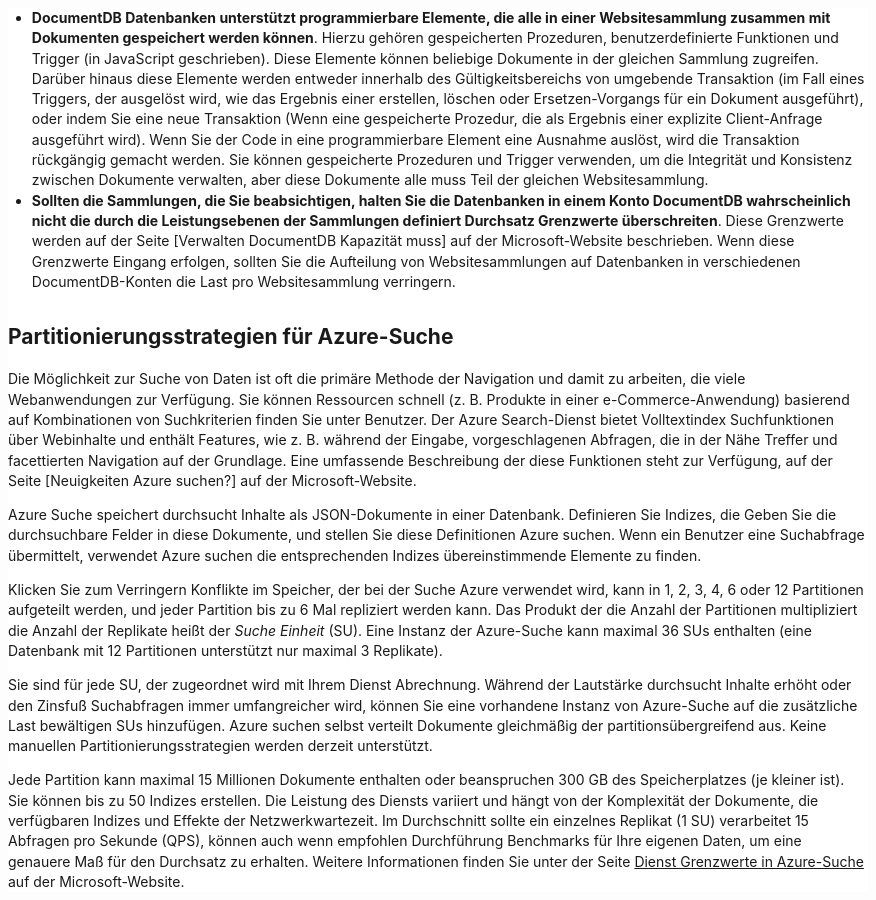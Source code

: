 - **DocumentDB Datenbanken unterstützt programmierbare Elemente, die alle in einer Websitesammlung zusammen mit Dokumenten gespeichert werden können**. Hierzu gehören gespeicherten Prozeduren, benutzerdefinierte Funktionen und Trigger (in JavaScript geschrieben). Diese Elemente können beliebige Dokumente in der gleichen Sammlung zugreifen. Darüber hinaus diese Elemente werden entweder innerhalb des Gültigkeitsbereichs von umgebende Transaktion (im Fall eines Triggers, der ausgelöst wird, wie das Ergebnis einer erstellen, löschen oder Ersetzen-Vorgangs für ein Dokument ausgeführt), oder indem Sie eine neue Transaktion (Wenn eine gespeicherte Prozedur, die als Ergebnis einer explizite Client-Anfrage ausgeführt wird). Wenn Sie der Code in eine programmierbare Element eine Ausnahme auslöst, wird die Transaktion rückgängig gemacht werden. Sie können gespeicherte Prozeduren und Trigger verwenden, um die Integrität und Konsistenz zwischen Dokumente verwalten, aber diese Dokumente alle muss Teil der gleichen Websitesammlung.
- **Sollten die Sammlungen, die Sie beabsichtigen, halten Sie die Datenbanken in einem Konto DocumentDB wahrscheinlich nicht die durch die Leistungsebenen der Sammlungen definiert Durchsatz Grenzwerte überschreiten**. Diese Grenzwerte werden auf der Seite [Verwalten DocumentDB Kapazität muss] auf der Microsoft-Website beschrieben. Wenn diese Grenzwerte Eingang erfolgen, sollten Sie die Aufteilung von Websitesammlungen auf Datenbanken in verschiedenen DocumentDB-Konten die Last pro Websitesammlung verringern.

## <a name="partitioning-strategies-for-azure-search"></a>Partitionierungsstrategien für Azure-Suche

Die Möglichkeit zur Suche von Daten ist oft die primäre Methode der Navigation und damit zu arbeiten, die viele Webanwendungen zur Verfügung. Sie können Ressourcen schnell (z. B. Produkte in einer e-Commerce-Anwendung) basierend auf Kombinationen von Suchkriterien finden Sie unter Benutzer. Der Azure Search-Dienst bietet Volltextindex Suchfunktionen über Webinhalte und enthält Features, wie z. B. während der Eingabe, vorgeschlagenen Abfragen, die in der Nähe Treffer und facettierten Navigation auf der Grundlage. Eine umfassende Beschreibung der diese Funktionen steht zur Verfügung, auf der Seite [Neuigkeiten Azure suchen?] auf der Microsoft-Website.

Azure Suche speichert durchsucht Inhalte als JSON-Dokumente in einer Datenbank. Definieren Sie Indizes, die Geben Sie die durchsuchbare Felder in diese Dokumente, und stellen Sie diese Definitionen Azure suchen. Wenn ein Benutzer eine Suchabfrage übermittelt, verwendet Azure suchen die entsprechenden Indizes übereinstimmende Elemente zu finden.

Klicken Sie zum Verringern Konflikte im Speicher, der bei der Suche Azure verwendet wird, kann in 1, 2, 3, 4, 6 oder 12 Partitionen aufgeteilt werden, und jeder Partition bis zu 6 Mal repliziert werden kann. Das Produkt der die Anzahl der Partitionen multipliziert die Anzahl der Replikate heißt der _Suche Einheit_ (SU). Eine Instanz der Azure-Suche kann maximal 36 SUs enthalten (eine Datenbank mit 12 Partitionen unterstützt nur maximal 3 Replikate).

Sie sind für jede SU, der zugeordnet wird mit Ihrem Dienst Abrechnung. Während der Lautstärke durchsucht Inhalte erhöht oder den Zinsfuß Suchabfragen immer umfangreicher wird, können Sie eine vorhandene Instanz von Azure-Suche auf die zusätzliche Last bewältigen SUs hinzufügen. Azure suchen selbst verteilt Dokumente gleichmäßig der partitionsübergreifend aus. Keine manuellen Partitionierungsstrategien werden derzeit unterstützt.

Jede Partition kann maximal 15 Millionen Dokumente enthalten oder beanspruchen 300 GB des Speicherplatzes (je kleiner ist). Sie können bis zu 50 Indizes erstellen. Die Leistung des Diensts variiert und hängt von der Komplexität der Dokumente, die verfügbaren Indizes und Effekte der Netzwerkwartezeit. Im Durchschnitt sollte ein einzelnes Replikat (1 SU) verarbeitet 15 Abfragen pro Sekunde (QPS), können auch wenn empfohlen Durchführung Benchmarks für Ihre eigenen Daten, um eine genauere Maß für den Durchsatz zu erhalten. Weitere Informationen finden Sie unter der Seite [Dienst Grenzwerte in Azure-Suche] auf der Microsoft-Website.


[Azure Redis Cache]: http://azure.microsoft.com/services/cache/
[Azure-Speicher Skalierbarkeit und Leistungsziele]: storage/storage-scalability-targets.md
[Azure-Speicher Tabelle Design Guide]: storage/storage-table-design-guide.md
[Erstellen einer Polyglot Lösung]: https://msdn.microsoft.com/library/dn313279.aspx
[Zugreifen auf Daten für hochgradig skalierbare Lösungen: mit SQL, NoSQL und Polyglot Beibehaltung]: https://msdn.microsoft.com/library/dn271399.aspx
[Einführung in Konsistenz von Daten]: http://aka.ms/Data-Consistency-Primer
[Vorherigen Anleitungen Daten]: https://msdn.microsoft.com/library/dn589795.aspx
[Datentypen]: http://redis.io/topics/data-types
[Grenzwerte für DocumentDB und Kontingente]: documentdb/documentdb-limits.md
[Flexible Datenbank-Features (Übersicht)]: sql-database/sql-database-elastic-scale-introduction.md
[Federations Migration Utility]: https://code.msdn.microsoft.com/vstudio/Federations-Migration-ce61e9c1
[Index Tabellenmuster]: http://aka.ms/Index-Table-Pattern
[Verwalten von DocumentDB Kapazität Anforderungen]: documentdb/documentdb-manage.md
[Materialisierte Ansicht Muster]: http://aka.ms/Materialized-View-Pattern
[Mehrere Shard Abfragen]: sql-database/sql-database-elastic-scale-multishard-querying.md
[Partitionierung: wie Aufteilen von Daten zwischen mehreren Instanzen von Redis]: http://redis.io/topics/partitioning
[Leistung Ebenen in DocumentDB]: documentdb/documentdb-performance-levels.md
[Durchführen von Transaktionen Entität Gruppe]: https://msdn.microsoft.com/library/azure/dd894038.aspx
[Lernprogramm Cluster redis]: http://redis.io/topics/cluster-tutorial
[Redis einer CentOS Linux virtuellen Computers in Azure ausgeführt]: http://blogs.msdn.com/b/tconte/archive/2012/06/08/running-redis-on-a-centos-linux-vm-in-windows-azure.aspx
[Skalierung mithilfe des Tools für flexible Datenbank Teilen und Zusammenführen]: sql-database/sql-database-elastic-scale-overview-split-and-merge.md
[Verwenden von Azure Content Delivery Network]: cdn/cdn-create-new-endpoint.md
[Dienstbus von Kontingenten]: service-bus/service-bus-quotas.md
[Dienst Grenzwerte in Azure-Suche]:  search/search-limits-quotas-capacity.md
[Sharding Muster]: http://aka.ms/Sharding-Pattern
[Unterstützte Datentypen (Azure Suche)]:  https://msdn.microsoft.com/library/azure/dn798938.aspx
[Transaktionen.]: http://redis.io/topics/transactions
[Was ist Azure suchen?]: search/search-what-is-azure-search.md
[Was ist Azure SQL-Datenbank?]: sql-database/sql-database-technical-overview.md